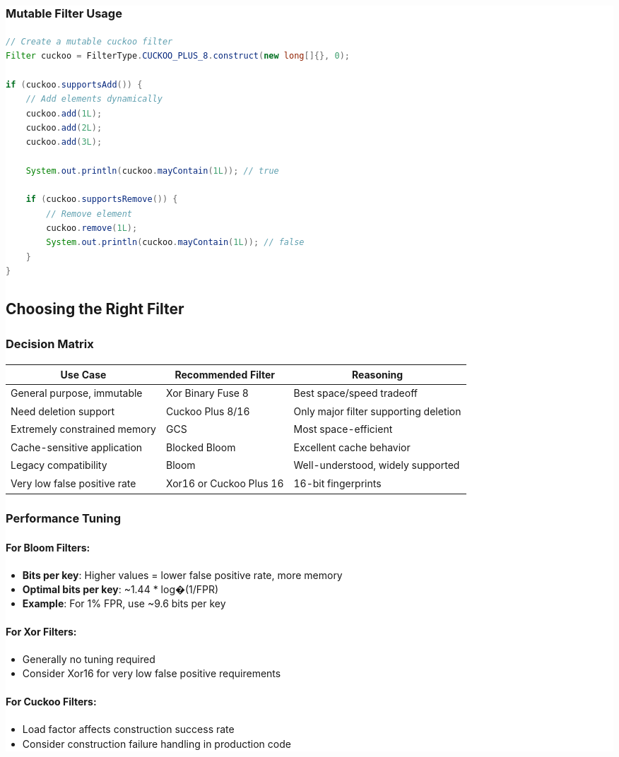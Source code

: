 ### Mutable Filter Usage

```java
// Create a mutable cuckoo filter
Filter cuckoo = FilterType.CUCKOO_PLUS_8.construct(new long[]{}, 0);

if (cuckoo.supportsAdd()) {
    // Add elements dynamically
    cuckoo.add(1L);
    cuckoo.add(2L);
    cuckoo.add(3L);
    
    System.out.println(cuckoo.mayContain(1L)); // true
    
    if (cuckoo.supportsRemove()) {
        // Remove element
        cuckoo.remove(1L);
        System.out.println(cuckoo.mayContain(1L)); // false
    }
}
```

## Choosing the Right Filter

### Decision Matrix

| Use Case | Recommended Filter | Reasoning |
|----------|-------------------|----------|
| General purpose, immutable | Xor Binary Fuse 8 | Best space/speed tradeoff |
| Need deletion support | Cuckoo Plus 8/16 | Only major filter supporting deletion |
| Extremely constrained memory | GCS | Most space-efficient |
| Cache-sensitive application | Blocked Bloom | Excellent cache behavior |
| Legacy compatibility | Bloom | Well-understood, widely supported |
| Very low false positive rate | Xor16 or Cuckoo Plus 16 | 16-bit fingerprints |

### Performance Tuning

#### For Bloom Filters:
- **Bits per key**: Higher values = lower false positive rate, more memory
- **Optimal bits per key**: ~1.44 * log�(1/FPR)
- **Example**: For 1% FPR, use ~9.6 bits per key

#### For Xor Filters:
- Generally no tuning required
- Consider Xor16 for very low false positive requirements

#### For Cuckoo Filters:
- Load factor affects construction success rate
- Consider construction failure handling in production code
